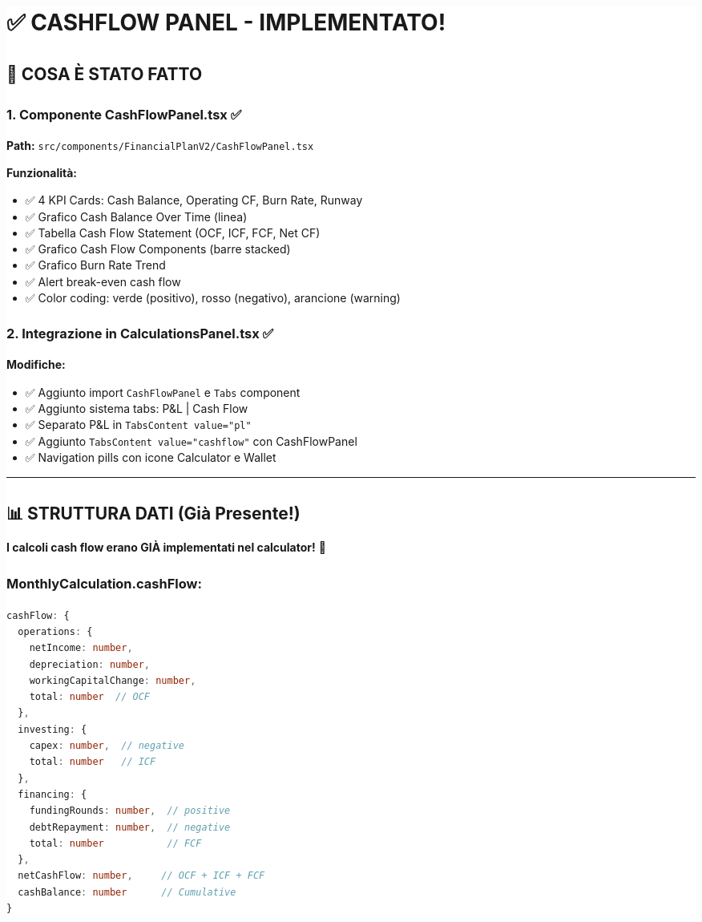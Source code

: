 # ✅ CASHFLOW PANEL - IMPLEMENTATO!

## 🎯 COSA È STATO FATTO

### **1. Componente CashFlowPanel.tsx** ✅
**Path:** `src/components/FinancialPlanV2/CashFlowPanel.tsx`

**Funzionalità:**
- ✅ 4 KPI Cards: Cash Balance, Operating CF, Burn Rate, Runway
- ✅ Grafico Cash Balance Over Time (linea)
- ✅ Tabella Cash Flow Statement (OCF, ICF, FCF, Net CF)
- ✅ Grafico Cash Flow Components (barre stacked)
- ✅ Grafico Burn Rate Trend
- ✅ Alert break-even cash flow
- ✅ Color coding: verde (positivo), rosso (negativo), arancione (warning)

### **2. Integrazione in CalculationsPanel.tsx** ✅
**Modifiche:**
- ✅ Aggiunto import `CashFlowPanel` e `Tabs` component
- ✅ Aggiunto sistema tabs: P&L | Cash Flow
- ✅ Separato P&L in `TabsContent value="pl"`
- ✅ Aggiunto `TabsContent value="cashflow"` con CashFlowPanel
- ✅ Navigation pills con icone Calculator e Wallet

---

## 📊 STRUTTURA DATI (Già Presente!)

**I calcoli cash flow erano GIÀ implementati nel calculator!** 🎉

### **MonthlyCalculation.cashFlow:**
```typescript
cashFlow: {
  operations: {
    netIncome: number,
    depreciation: number,
    workingCapitalChange: number,
    total: number  // OCF
  },
  investing: {
    capex: number,  // negative
    total: number   // ICF
  },
  financing: {
    fundingRounds: number,  // positive
    debtRepayment: number,  // negative
    total: number           // FCF
  },
  netCashFlow: number,     // OCF + ICF + FCF
  cashBalance: number      // Cumulative
}
```
